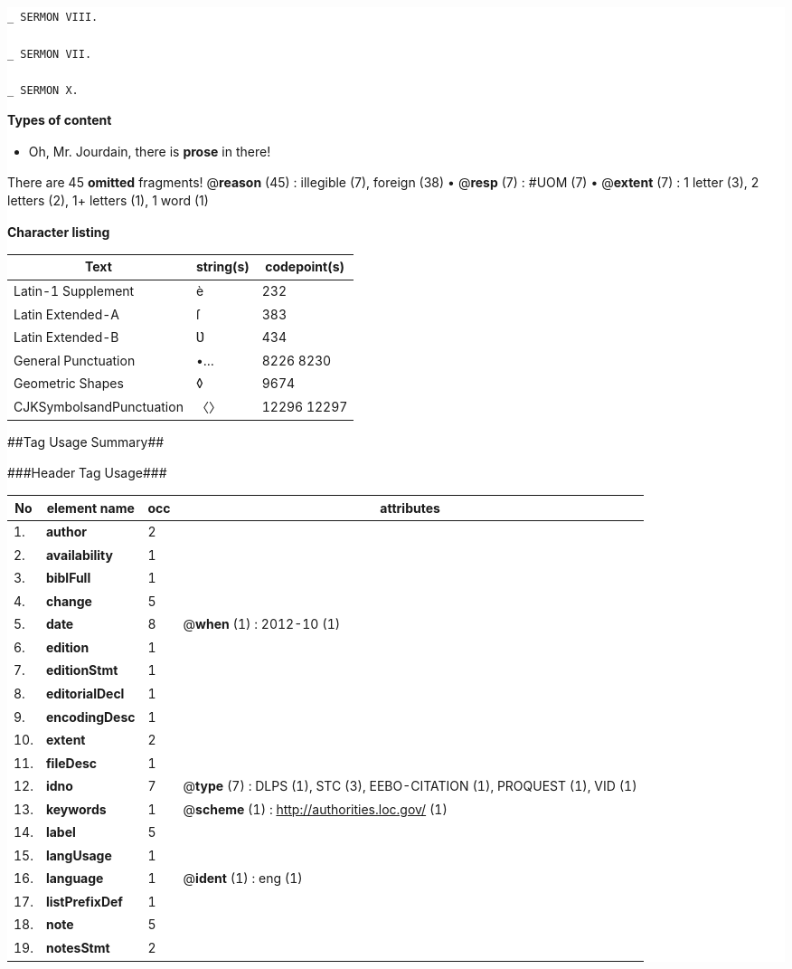     _ SERMON VIII.

    _ SERMON VII.

    _ SERMON X.

**Types of content**

  * Oh, Mr. Jourdain, there is **prose** in there!

There are 45 **omitted** fragments! 
 @__reason__ (45) : illegible (7), foreign (38)  •  @__resp__ (7) : #UOM (7)  •  @__extent__ (7) : 1 letter (3), 2 letters (2), 1+ letters (1), 1 word (1)

**Character listing**


|Text|string(s)|codepoint(s)|
|---|---|---|
|Latin-1 Supplement|è|232|
|Latin Extended-A|ſ|383|
|Latin Extended-B|Ʋ|434|
|General Punctuation|•…|8226 8230|
|Geometric Shapes|◊|9674|
|CJKSymbolsandPunctuation|〈〉|12296 12297|

##Tag Usage Summary##

###Header Tag Usage###

|No|element name|occ|attributes|
|---|---|---|---|
|1.|__author__|2||
|2.|__availability__|1||
|3.|__biblFull__|1||
|4.|__change__|5||
|5.|__date__|8| @__when__ (1) : 2012-10 (1)|
|6.|__edition__|1||
|7.|__editionStmt__|1||
|8.|__editorialDecl__|1||
|9.|__encodingDesc__|1||
|10.|__extent__|2||
|11.|__fileDesc__|1||
|12.|__idno__|7| @__type__ (7) : DLPS (1), STC (3), EEBO-CITATION (1), PROQUEST (1), VID (1)|
|13.|__keywords__|1| @__scheme__ (1) : http://authorities.loc.gov/ (1)|
|14.|__label__|5||
|15.|__langUsage__|1||
|16.|__language__|1| @__ident__ (1) : eng (1)|
|17.|__listPrefixDef__|1||
|18.|__note__|5||
|19.|__notesStmt__|2||